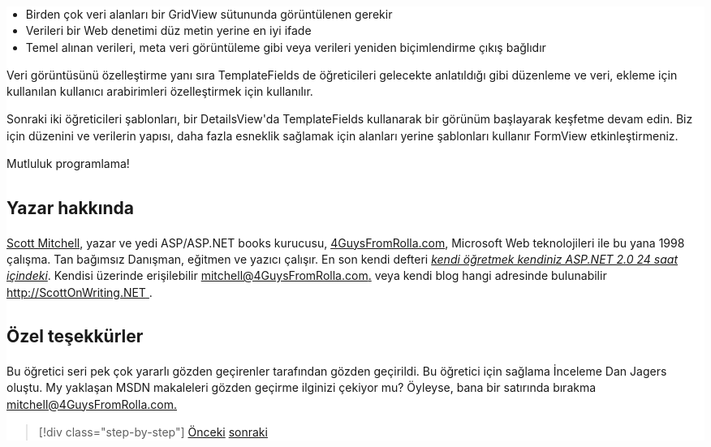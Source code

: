 - Birden çok veri alanları bir GridView sütununda görüntülenen gerekir
- Verileri bir Web denetimi düz metin yerine en iyi ifade
- Temel alınan verileri, meta veri görüntüleme gibi veya verileri yeniden biçimlendirme çıkış bağlıdır

Veri görüntüsünü özelleştirme yanı sıra TemplateFields de öğreticileri gelecekte anlatıldığı gibi düzenleme ve veri, ekleme için kullanılan kullanıcı arabirimleri özelleştirmek için kullanılır.

Sonraki iki öğreticileri şablonları, bir DetailsView'da TemplateFields kullanarak bir görünüm başlayarak keşfetme devam edin. Biz için düzenini ve verilerin yapısı, daha fazla esneklik sağlamak için alanları yerine şablonları kullanır FormView etkinleştirmeniz.

Mutluluk programlama!

## <a name="about-the-author"></a>Yazar hakkında

[Scott Mitchell](http://www.4guysfromrolla.com/ScottMitchell.shtml), yazar ve yedi ASP/ASP.NET books kurucusu, [4GuysFromRolla.com](http://www.4guysfromrolla.com), Microsoft Web teknolojileri ile bu yana 1998 çalışma. Tan bağımsız Danışman, eğitmen ve yazıcı çalışır. En son kendi defteri [ *kendi öğretmek kendiniz ASP.NET 2.0 24 saat içindeki*](https://www.amazon.com/exec/obidos/ASIN/0672327384/4guysfromrollaco). Kendisi üzerinde erişilebilir [ mitchell@4GuysFromRolla.com.](mailto:mitchell@4GuysFromRolla.com) veya kendi blog hangi adresinde bulunabilir [ http://ScottOnWriting.NET ](http://ScottOnWriting.NET).

## <a name="special-thanks-to"></a>Özel teşekkürler

Bu öğretici seri pek çok yararlı gözden geçirenler tarafından gözden geçirildi. Bu öğretici için sağlama İnceleme Dan Jagers oluştu. My yaklaşan MSDN makaleleri gözden geçirme ilginizi çekiyor mu? Öyleyse, bana bir satırında bırakma [ mitchell@4GuysFromRolla.com.](mailto:mitchell@4GuysFromRolla.com)

> [!div class="step-by-step"]
> [Önceki](custom-formatting-based-upon-data-vb.md)
> [sonraki](using-templatefields-in-the-detailsview-control-vb.md)
